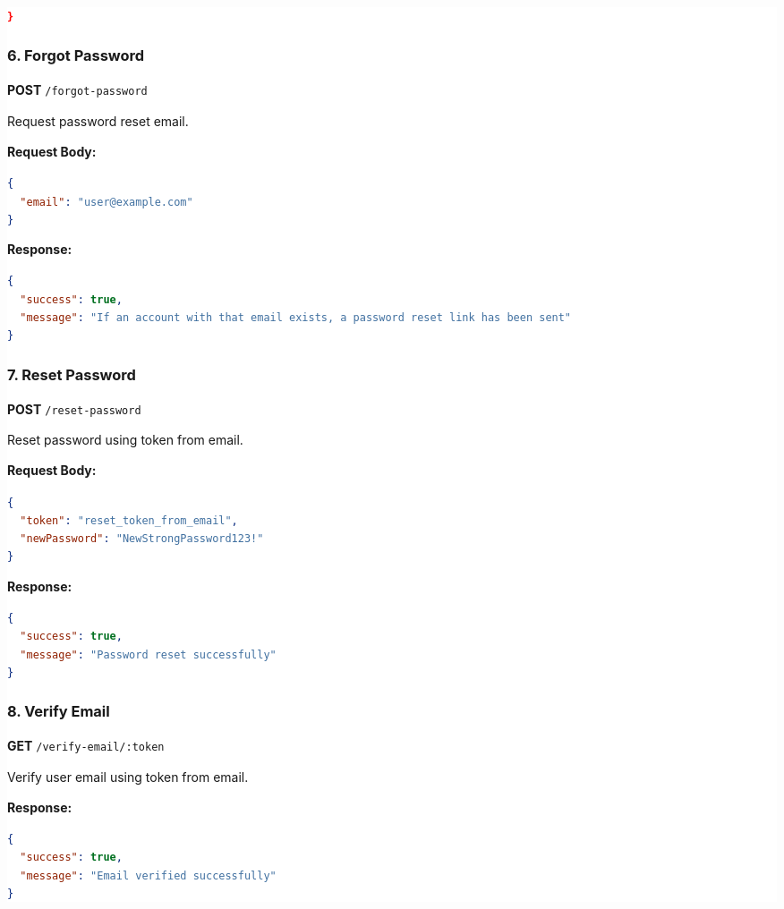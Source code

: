 ```json
}
```

### 6. Forgot Password
**POST** `/forgot-password`

Request password reset email.

**Request Body:**
```json
{
  "email": "user@example.com"
}
```

**Response:**
```json
{
  "success": true,
  "message": "If an account with that email exists, a password reset link has been sent"
}
```

### 7. Reset Password
**POST** `/reset-password`

Reset password using token from email.

**Request Body:**
```json
{
  "token": "reset_token_from_email",
  "newPassword": "NewStrongPassword123!"
}
```

**Response:**
```json
{
  "success": true,
  "message": "Password reset successfully"
}
```

### 8. Verify Email
**GET** `/verify-email/:token`

Verify user email using token from email.

**Response:**
```json
{
  "success": true,
  "message": "Email verified successfully"
}
```
